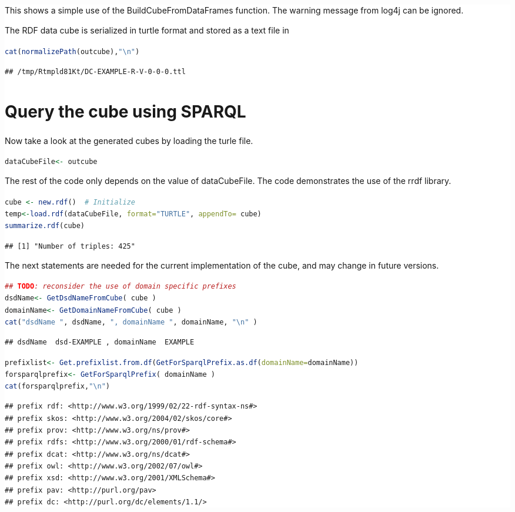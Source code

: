 This shows a simple use of the BuildCubeFromDataFrames function. The warning message from log4j can be ignored.

The RDF data cube is serialized in turtle format and stored as a text file in

``` r
cat(normalizePath(outcube),"\n")
```

    ## /tmp/Rtmpld81Kt/DC-EXAMPLE-R-V-0-0-0.ttl

Query the cube using SPARQL
===========================

Now take a look at the generated cubes by loading the turle file.

``` r
dataCubeFile<- outcube
```

The rest of the code only depends on the value of dataCubeFile. The code demonstrates the use of the rrdf library.

``` r
cube <- new.rdf()  # Initialize
temp<-load.rdf(dataCubeFile, format="TURTLE", appendTo= cube)
summarize.rdf(cube)
```

    ## [1] "Number of triples: 425"

The next statements are needed for the current implementation of the cube, and may change in future versions.

``` r
## TODO: reconsider the use of domain specific prefixes
dsdName<- GetDsdNameFromCube( cube )
domainName<- GetDomainNameFromCube( cube )
cat("dsdName ", dsdName, ", domainName ", domainName, "\n" )
```

    ## dsdName  dsd-EXAMPLE , domainName  EXAMPLE

``` r
prefixlist<- Get.prefixlist.from.df(GetForSparqlPrefix.as.df(domainName=domainName))
forsparqlprefix<- GetForSparqlPrefix( domainName )
cat(forsparqlprefix,"\n")
```

    ## prefix rdf: <http://www.w3.org/1999/02/22-rdf-syntax-ns#>
    ## prefix skos: <http://www.w3.org/2004/02/skos/core#>
    ## prefix prov: <http://www.w3.org/ns/prov#>
    ## prefix rdfs: <http://www.w3.org/2000/01/rdf-schema#>
    ## prefix dcat: <http://www.w3.org/ns/dcat#>
    ## prefix owl: <http://www.w3.org/2002/07/owl#>
    ## prefix xsd: <http://www.w3.org/2001/XMLSchema#>
    ## prefix pav: <http://purl.org/pav>
    ## prefix dc: <http://purl.org/dc/elements/1.1/>